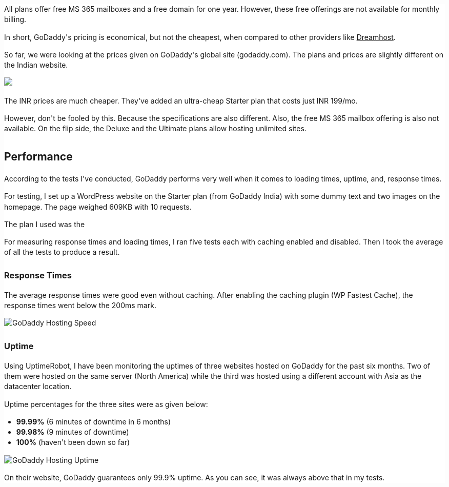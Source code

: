 All plans offer free MS 365 mailboxes and a free domain for one year. However, these free offerings are not available for monthly billing.

In short, GoDaddy's pricing is economical, but not the cheapest, when compared to other providers like [Dreamhost](http://localhost:10003/dreamhost-review/).

So far, we were looking at the prices given on GoDaddy's global site (godaddy.com). The plans and prices are slightly different on the Indian website.

[![](https://cdn-2.coralnodes.com/coralnodes/uploads/2022/03/godaddy-india-web-hosting-pricing-mar-2022-1080x526.png)](https://cdn-2.coralnodes.com/coralnodes/uploads/2022/03/godaddy-india-web-hosting-pricing-mar-2022.png)

The INR prices are much cheaper. They've added an ultra-cheap Starter plan that costs just INR 199/mo.

However, don't be fooled by this. Because the specifications are also different. Also, the free MS 365 mailbox offering is also not available. On the flip side, the Deluxe and the Ultimate plans allow hosting unlimited sites.

## Performance

According to the tests I've conducted, GoDaddy performs very well when it comes to loading times, uptime, and, response times.

For testing, I set up a WordPress website on the Starter plan (from GoDaddy India) with some dummy text and two images on the homepage. The page weighed 609KB with 10 requests.

The plan I used was the

For measuring response times and loading times, I ran five tests each with caching enabled and disabled. Then I took the average of all the tests to produce a result.

### Response Times

The average response times were good even without caching. After enabling the caching plugin (WP Fastest Cache), the response times went below the 200ms mark.

![GoDaddy Hosting Speed](https://cdn-2.coralnodes.com/coralnodes/uploads/2019/04/godaddy-web-host-load-test-1-800x342.png)

### Uptime

Using UptimeRobot, I have been monitoring the uptimes of three websites hosted on GoDaddy for the past six months. Two of them were hosted on the same server (North America) while the third was hosted using a different account with Asia as the datacenter location.

Uptime percentages for the three sites were as given below:

- **99.99%** (6 minutes of downtime in 6 months)
- **99.98%** (9 minutes of downtime)
- **100%** (haven't been down so far)

![GoDaddy Hosting Uptime](https://cdn-2.coralnodes.com/coralnodes/uploads/2019/04/godaddy-web-host-uptime-1-800x631.png)

On their website, GoDaddy guarantees only 99.9% uptime. As you can see, it was always above that in my tests.
